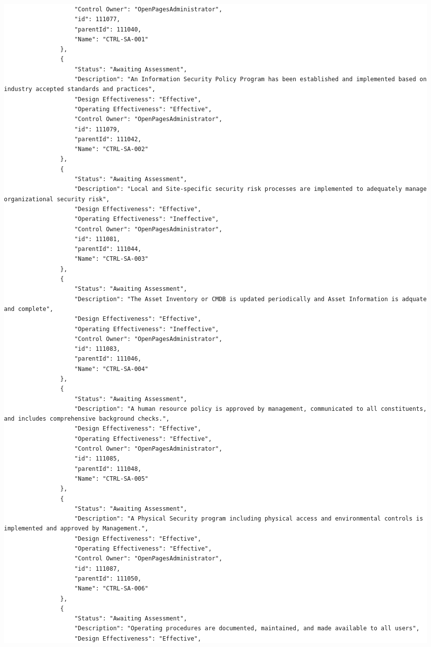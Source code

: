                         "Control Owner": "OpenPagesAdministrator",
                        "id": 111077,
                        "parentId": 111040,
                        "Name": "CTRL-SA-001"
                    },
                    {
                        "Status": "Awaiting Assessment",
                        "Description": "An Information Security Policy Program has been established and implemented based on industry accepted standards and practices",
                        "Design Effectiveness": "Effective",
                        "Operating Effectiveness": "Effective",
                        "Control Owner": "OpenPagesAdministrator",
                        "id": 111079,
                        "parentId": 111042,
                        "Name": "CTRL-SA-002"
                    },
                    {
                        "Status": "Awaiting Assessment",
                        "Description": "Local and Site-specific security risk processes are implemented to adequately manage organizational security risk",
                        "Design Effectiveness": "Effective",
                        "Operating Effectiveness": "Ineffective",
                        "Control Owner": "OpenPagesAdministrator",
                        "id": 111081,
                        "parentId": 111044,
                        "Name": "CTRL-SA-003"
                    },
                    {
                        "Status": "Awaiting Assessment",
                        "Description": "The Asset Inventory or CMDB is updated periodically and Asset Information is adquate and complete",
                        "Design Effectiveness": "Effective",
                        "Operating Effectiveness": "Ineffective",
                        "Control Owner": "OpenPagesAdministrator",
                        "id": 111083,
                        "parentId": 111046,
                        "Name": "CTRL-SA-004"
                    },
                    {
                        "Status": "Awaiting Assessment",
                        "Description": "A human resource policy is approved by management, communicated to all constituents, and includes comprehensive background checks.",
                        "Design Effectiveness": "Effective",
                        "Operating Effectiveness": "Effective",
                        "Control Owner": "OpenPagesAdministrator",
                        "id": 111085,
                        "parentId": 111048,
                        "Name": "CTRL-SA-005"
                    },
                    {
                        "Status": "Awaiting Assessment",
                        "Description": "A Physical Security program including physical access and environmental controls is implemented and approved by Management.",
                        "Design Effectiveness": "Effective",
                        "Operating Effectiveness": "Effective",
                        "Control Owner": "OpenPagesAdministrator",
                        "id": 111087,
                        "parentId": 111050,
                        "Name": "CTRL-SA-006"
                    },
                    {
                        "Status": "Awaiting Assessment",
                        "Description": "Operating procedures are documented, maintained, and made available to all users",
                        "Design Effectiveness": "Effective",